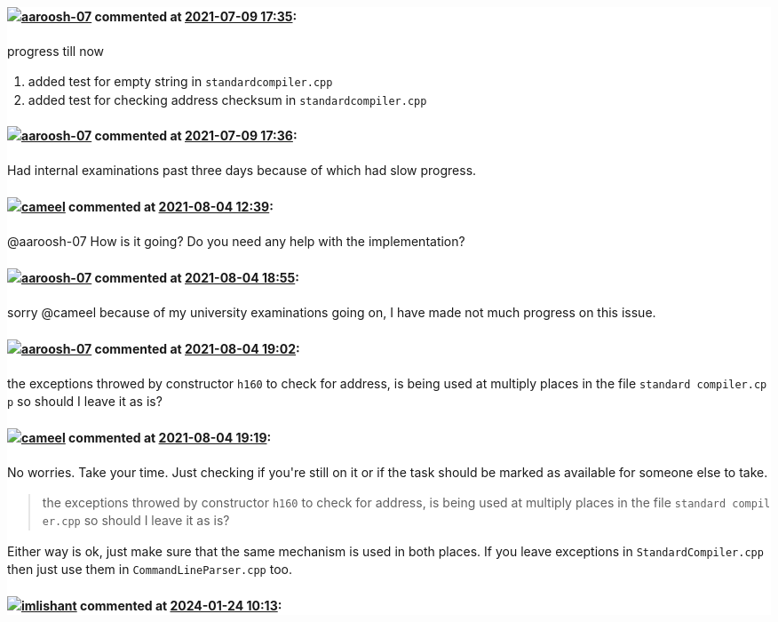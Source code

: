 #### <img src="https://avatars.githubusercontent.com/u/57620221?v=4" width="50">[aaroosh-07](https://github.com/aaroosh-07) commented at [2021-07-09 17:35](https://github.com/ethereum/solidity/issues/10299#issuecomment-877347057):

progress till now 

1. added test for empty string in `standardcompiler.cpp`
2. added test for checking address checksum in `standardcompiler.cpp`

#### <img src="https://avatars.githubusercontent.com/u/57620221?v=4" width="50">[aaroosh-07](https://github.com/aaroosh-07) commented at [2021-07-09 17:36](https://github.com/ethereum/solidity/issues/10299#issuecomment-877347749):

Had internal examinations past three days because of which had slow progress.

#### <img src="https://avatars.githubusercontent.com/u/137030?v=4" width="50">[cameel](https://github.com/cameel) commented at [2021-08-04 12:39](https://github.com/ethereum/solidity/issues/10299#issuecomment-892622887):

@aaroosh-07 How is it going? Do you need any help with the implementation?

#### <img src="https://avatars.githubusercontent.com/u/57620221?v=4" width="50">[aaroosh-07](https://github.com/aaroosh-07) commented at [2021-08-04 18:55](https://github.com/ethereum/solidity/issues/10299#issuecomment-892894703):

sorry @cameel because of my university examinations going on, I have made not much progress on this issue.

#### <img src="https://avatars.githubusercontent.com/u/57620221?v=4" width="50">[aaroosh-07](https://github.com/aaroosh-07) commented at [2021-08-04 19:02](https://github.com/ethereum/solidity/issues/10299#issuecomment-892898459):

the exceptions throwed by constructor `h160`  to check for address, is being used at multiply places in the file `standard compiler.cpp`  so should I leave it as is?

#### <img src="https://avatars.githubusercontent.com/u/137030?v=4" width="50">[cameel](https://github.com/cameel) commented at [2021-08-04 19:19](https://github.com/ethereum/solidity/issues/10299#issuecomment-892910018):

No worries. Take your time. Just checking if you're still on it or if the task should be marked as available for someone else to take.

> the exceptions throwed by constructor `h160` to check for address, is being used at multiply places in the file `standard compiler.cpp` so should I leave it as is?

Either way is ok, just make sure that the same mechanism is used in both places. If you leave exceptions in `StandardCompiler.cpp` then just use them in `CommandLineParser.cpp` too.

#### <img src="https://avatars.githubusercontent.com/u/25850186?v=4" width="50">[imlishant](https://github.com/imlishant) commented at [2024-01-24 10:13](https://github.com/ethereum/solidity/issues/10299#issuecomment-1907820108):
